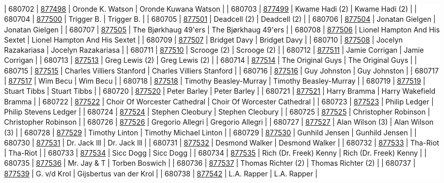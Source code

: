 | 680702 | [877498](https://www.discogs.com/artist/877498) | Oronde K. Watson | Oronde Kuwana Watson |
| 680703 | [877499](https://www.discogs.com/artist/877499) | Kwame Hadi (2) | Kwame Hadi (2) |
| 680704 | [877500](https://www.discogs.com/artist/877500) | Trigger B. | Trigger B. |
| 680705 | [877501](https://www.discogs.com/artist/877501) | Deadcell (2) | Deadcell (2) |
| 680706 | [877504](https://www.discogs.com/artist/877504) | Jonatan Gielgen | Jonatan Gielgen |
| 680707 | [877505](https://www.discogs.com/artist/877505) | The Bjørkhaug 49'ers | The Bjørkhaug 49'ers |
| 680708 | [877506](https://www.discogs.com/artist/877506) | Lionel Hampton And His Sextet | Lionel Hampton And His Sextet |
| 680709 | [877507](https://www.discogs.com/artist/877507) | Bridget Davy | Bridget Davy |
| 680710 | [877508](https://www.discogs.com/artist/877508) | Jocelyn Razakariasa | Jocelyn Razakariasa |
| 680711 | [877510](https://www.discogs.com/artist/877510) | Scrooge (2) | Scrooge (2) |
| 680712 | [877511](https://www.discogs.com/artist/877511) | Jamie Corrigan | Jamie Corrigan |
| 680713 | [877513](https://www.discogs.com/artist/877513) | Greg Lewis (2) | Greg Lewis (2) |
| 680714 | [877514](https://www.discogs.com/artist/877514) | The Original Guys | The Original Guys |
| 680715 | [877515](https://www.discogs.com/artist/877515) | Charles Villiers Stanford | Charles Villiers Stanford |
| 680716 | [877516](https://www.discogs.com/artist/877516) | Guy Johnston | Guy Johnston |
| 680717 | [877517](https://www.discogs.com/artist/877517) | Wim Becu | Wim Becu |
| 680718 | [877518](https://www.discogs.com/artist/877518) | Timothy Beasley-Murray | Timothy Beasley-Murray |
| 680719 | [877519](https://www.discogs.com/artist/877519) | Stuart Tibbs | Stuart Tibbs |
| 680720 | [877520](https://www.discogs.com/artist/877520) | Peter Barley | Peter Barley |
| 680721 | [877521](https://www.discogs.com/artist/877521) | Harry Bramma | Harry Wakefield Bramma |
| 680722 | [877522](https://www.discogs.com/artist/877522) | Choir Of Worcester Cathedral | Choir Of Worcester Cathedral |
| 680723 | [877523](https://www.discogs.com/artist/877523) | Philip Ledger | Philip Stevens Ledger |
| 680724 | [877524](https://www.discogs.com/artist/877524) | Stephen Cleobury | Stephen Cleobury |
| 680725 | [877525](https://www.discogs.com/artist/877525) | Christopher Robinson | Christopher Robinson |
| 680726 | [877526](https://www.discogs.com/artist/877526) | Gregorio Allegri | Gregorio Allegri |
| 680727 | [877527](https://www.discogs.com/artist/877527) | Alan Wilson (3) | Alan Wilson (3) |
| 680728 | [877529](https://www.discogs.com/artist/877529) | Timothy Linton | Timothy Michael Linton |
| 680729 | [877530](https://www.discogs.com/artist/877530) | Gunhild Jensen | Gunhild Jensen |
| 680730 | [877531](https://www.discogs.com/artist/877531) | Dr. Jack Ill | Dr. Jack Ill |
| 680731 | [877532](https://www.discogs.com/artist/877532) | Desmond Walker | Desmond Walker |
| 680732 | [877533](https://www.discogs.com/artist/877533) | Tha-Riot | Tha-Riot |
| 680733 | [877534](https://www.discogs.com/artist/877534) | Sicc Dogg | Sicc Dogg |
| 680734 | [877535](https://www.discogs.com/artist/877535) | Rich (Dr. Freek) Kenny | Rich (Dr. Freek) Kenny |
| 680735 | [877536](https://www.discogs.com/artist/877536) | Mr. Jay & T | Torben Boswich |
| 680736 | [877537](https://www.discogs.com/artist/877537) | Thomas Richter (2) | Thomas Richter (2) |
| 680737 | [877539](https://www.discogs.com/artist/877539) | G. v/d Krol | Gijsbertus van der Krol |
| 680738 | [877542](https://www.discogs.com/artist/877542) | L.A. Rapper | L.A. Rapper |